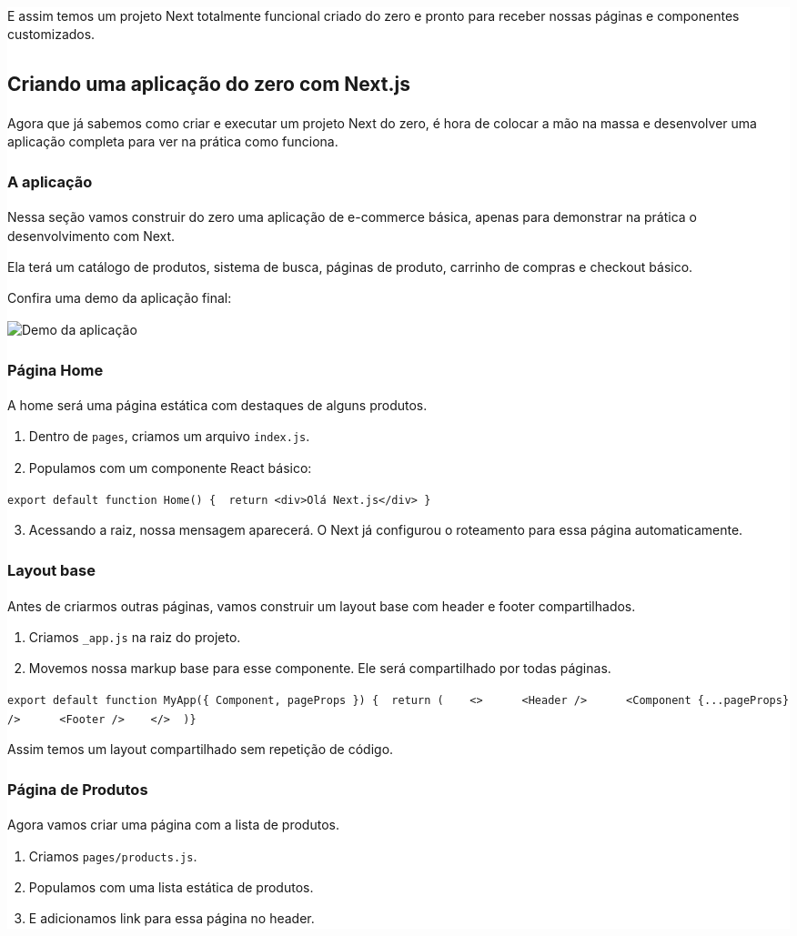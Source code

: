 <p>E assim temos um projeto Next totalmente funcional criado do zero e pronto para receber nossas páginas e componentes customizados.</p>

<h2>Criando uma aplicação do zero com Next.js</h2>

<p>Agora que já sabemos como criar e executar um projeto Next do zero, é hora de colocar a mão na massa e desenvolver uma aplicação completa para ver na prática como funciona.</p>

<h3>A aplicação</h3>

<p>Nessa seção vamos construir do zero uma aplicação de e-commerce básica, apenas para demonstrar na prática o desenvolvimento com Next.</p>

<p>Ela terá um catálogo de produtos, sistema de busca, páginas de produto, carrinho de compras e checkout básico.</p>

<p>Confira uma demo da aplicação final:</p>

<p><img src="demo-app.png" alt="Demo da aplicação" /></p>

<h3>Página Home</h3>

<p>A home será uma página estática com destaques de alguns produtos.</p>

<ol>
    <li><p>Dentro de <code>pages</code>, criamos um arquivo <code>index.js</code>.</p></li>
    <li><p>Populamos com um componente React básico:</p></li>
</ol>

<pre><code class="language-jsx">export default function Home() {  return &lt;div&gt;Olá Next.js&lt;/div&gt; }</code></pre>

<ol start="3">
    <li>Acessando a raiz, nossa mensagem aparecerá. O Next já configurou o roteamento para essa página automaticamente.</li>
</ol>

<h3>Layout base</h3>

<p>Antes de criarmos outras páginas, vamos construir um layout base com header e footer compartilhados.</p>

<ol>
    <li><p>Criamos <code>_app.js</code> na raiz do projeto.</p></li>
    <li><p>Movemos nossa markup base para esse componente. Ele será compartilhado por todas páginas.</p></li>
</ol>

<pre><code class="language-jsx">export default function MyApp({ Component, pageProps }) {  return (    &lt;&gt;      &lt;Header /&gt;      &lt;Component {...pageProps} /&gt;      &lt;Footer /&gt;    &lt;/&gt;  )}</code></pre>

<p>Assim temos um layout compartilhado sem repetição de código.</p><h3>Página de Produtos</h3><p>Agora vamos criar uma página com a lista de produtos.</p>

<ol>
    <li><p>Criamos <code>pages/products.js</code>.</p></li>
    <li><p>Populamos com uma lista estática de produtos.</p></li>
    <li><p>E adicionamos link para essa página no header.</p></li>
</ol>
